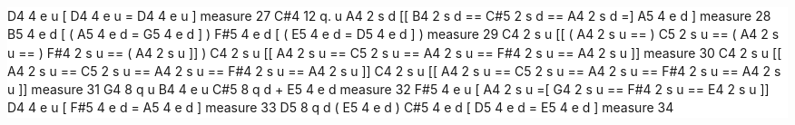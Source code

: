 D4     4        e     u  [
D4     4        e     u  =
D4     4        e     u  ]
measure 27
C#4   12        q.    u
A4     2        s     d  [[
B4     2        s     d  ==
C#5    2        s     d  ==
A4     2        s     d  =]
A5     4        e     d  ]
measure 28
B5     4        e     d  [      (
A5     4        e     d  =
G5     4        e     d  ]      )
F#5    4        e     d  [      (
E5     4        e     d  =
D5     4        e     d  ]      )
measure 29
C4     2        s     u  [[     (
A4     2        s     u  ==     )
C5     2        s     u  ==     (
A4     2        s     u  ==     )
F#4    2        s     u  ==     (
A4     2        s     u  ]]     )
C4     2        s     u  [[
A4     2        s     u  ==
C5     2        s     u  ==
A4     2        s     u  ==
F#4    2        s     u  ==
A4     2        s     u  ]]
measure 30
C4     2        s     u  [[
A4     2        s     u  ==
C5     2        s     u  ==
A4     2        s     u  ==
F#4    2        s     u  ==
A4     2        s     u  ]]
C4     2        s     u  [[
A4     2        s     u  ==
C5     2        s     u  ==
A4     2        s     u  ==
F#4    2        s     u  ==
A4     2        s     u  ]]
measure 31
G4     8        q     u
B4     4        e     u
C#5    8        q     d         +
E5     4        e     d
measure 32
F#5    4        e     u  [
A4     2        s     u  =[
G4     2        s     u  ==
F#4    2        s     u  ==
E4     2        s     u  ]]
D4     4        e     u  [
F#5    4        e     d  =
A5     4        e     d  ]
measure 33
D5     8        q     d         (
E5     4        e     d         )
C#5    4        e     d  [
D5     4        e     d  =
E5     4        e     d  ]
measure 34